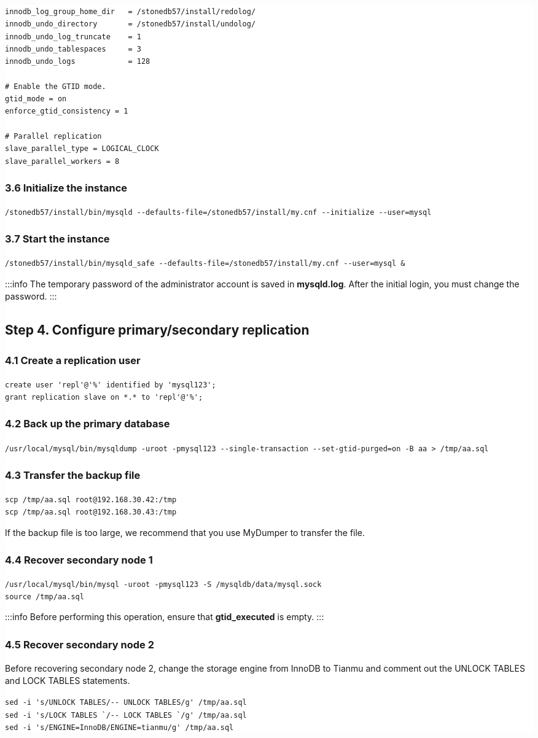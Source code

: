 ```shell
innodb_log_group_home_dir   = /stonedb57/install/redolog/
innodb_undo_directory       = /stonedb57/install/undolog/
innodb_undo_log_truncate    = 1
innodb_undo_tablespaces     = 3
innodb_undo_logs            = 128

# Enable the GTID mode.
gtid_mode = on
enforce_gtid_consistency = 1

# Parallel replication
slave_parallel_type = LOGICAL_CLOCK
slave_parallel_workers = 8  
```
### 3.6 Initialize the instance
```shell
/stonedb57/install/bin/mysqld --defaults-file=/stonedb57/install/my.cnf --initialize --user=mysql
```
### 3.7 Start the instance
```shell
/stonedb57/install/bin/mysqld_safe --defaults-file=/stonedb57/install/my.cnf --user=mysql &
```
:::info
The temporary password of the administrator account is saved in **mysqld.log**. After the initial login, you must change the password.
:::
## Step 4. Configure primary/secondary replication
### 4.1 Create a replication user
```shell
create user 'repl'@'%' identified by 'mysql123';
grant replication slave on *.* to 'repl'@'%';
```
### 4.2 Back up the primary database
```shell
/usr/local/mysql/bin/mysqldump -uroot -pmysql123 --single-transaction --set-gtid-purged=on -B aa > /tmp/aa.sql

```
### 4.3 Transfer the backup file
```shell
scp /tmp/aa.sql root@192.168.30.42:/tmp
scp /tmp/aa.sql root@192.168.30.43:/tmp
```
If the backup file is too large, we recommend that you use MyDumper to transfer the file.
### 4.4 Recover secondary node 1
```shell
/usr/local/mysql/bin/mysql -uroot -pmysql123 -S /mysqldb/data/mysql.sock
source /tmp/aa.sql
```
:::info
Before performing this operation, ensure that **gtid_executed** is empty.
:::
### 4.5 Recover secondary node 2
Before recovering secondary node 2, change the storage engine from InnoDB to Tianmu and comment out the UNLOCK TABLES and LOCK TABLES statements.
```shell
sed -i 's/UNLOCK TABLES/-- UNLOCK TABLES/g' /tmp/aa.sql
sed -i 's/LOCK TABLES `/-- LOCK TABLES `/g' /tmp/aa.sql
sed -i 's/ENGINE=InnoDB/ENGINE=tianmu/g' /tmp/aa.sql

```